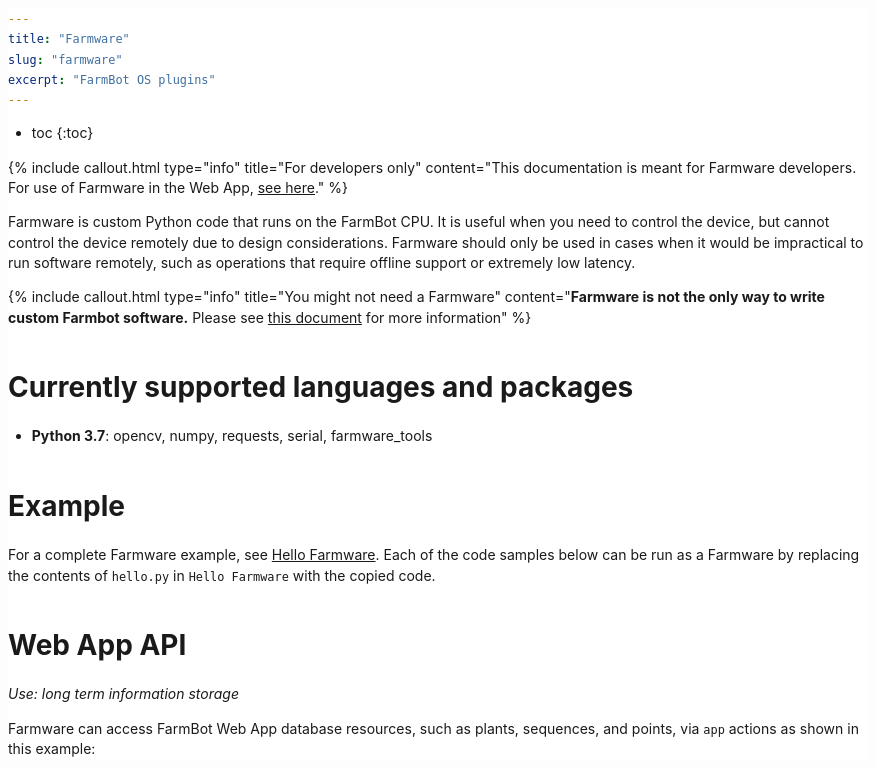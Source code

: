 ```yaml
---
title: "Farmware"
slug: "farmware"
excerpt: "FarmBot OS plugins"
---
```


* toc
{:toc}


{%
include callout.html
type="info"
title="For developers only"
content="This documentation is meant for Farmware developers. For use of Farmware in the Web App, [see here](https://software.farm.bot/docs/farmware)."
%}

Farmware is custom Python code that runs on the FarmBot CPU. It is useful when you need to control the device, but cannot control the device remotely due to design considerations. Farmware should only be used in cases when it would be impractical to run software remotely, such as operations that require offline support or extremely low latency.

{%
include callout.html
type="info"
title="You might not need a Farmware"
content="**Farmware is not the only way to write custom Farmbot software.** Please see [this document](farmware/you-might-not-need-farmware.md) for more information"
%}



# Currently supported languages and packages

 * __Python 3.7__: opencv, numpy, requests, serial, farmware_tools

# Example

For a complete Farmware example, see [Hello Farmware](https://github.com/FarmBot-Labs/hello-farmware). Each of the code samples below can be run as a Farmware by replacing the contents of `hello.py` in `Hello Farmware` with the copied code.

# Web App API

_Use: long term information storage_

Farmware can access FarmBot Web App database resources, such as plants, sequences, and points, via `app` actions as shown in this example:

